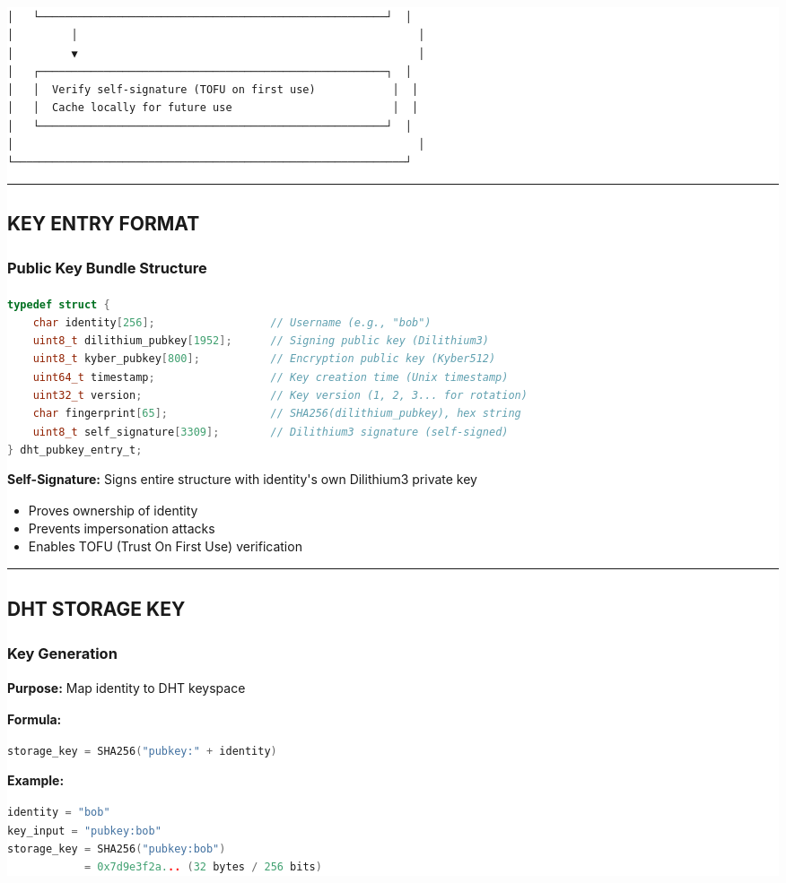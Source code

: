 ```
│   └──────────────────────────────────────────────────────┘  │
│         │                                                     │
│         ▼                                                     │
│   ┌──────────────────────────────────────────────────────┐  │
│   │  Verify self-signature (TOFU on first use)            │  │
│   │  Cache locally for future use                         │  │
│   └──────────────────────────────────────────────────────┘  │
│                                                               │
└─────────────────────────────────────────────────────────────┘
```

---

## KEY ENTRY FORMAT

### Public Key Bundle Structure

```c
typedef struct {
    char identity[256];                  // Username (e.g., "bob")
    uint8_t dilithium_pubkey[1952];      // Signing public key (Dilithium3)
    uint8_t kyber_pubkey[800];           // Encryption public key (Kyber512)
    uint64_t timestamp;                  // Key creation time (Unix timestamp)
    uint32_t version;                    // Key version (1, 2, 3... for rotation)
    char fingerprint[65];                // SHA256(dilithium_pubkey), hex string
    uint8_t self_signature[3309];        // Dilithium3 signature (self-signed)
} dht_pubkey_entry_t;
```

**Self-Signature:** Signs entire structure with identity's own Dilithium3 private key
- Proves ownership of identity
- Prevents impersonation attacks
- Enables TOFU (Trust On First Use) verification

---

## DHT STORAGE KEY

### Key Generation

**Purpose:** Map identity to DHT keyspace

**Formula:**
```c
storage_key = SHA256("pubkey:" + identity)
```

**Example:**
```c
identity = "bob"
key_input = "pubkey:bob"
storage_key = SHA256("pubkey:bob")
            = 0x7d9e3f2a... (32 bytes / 256 bits)
```
